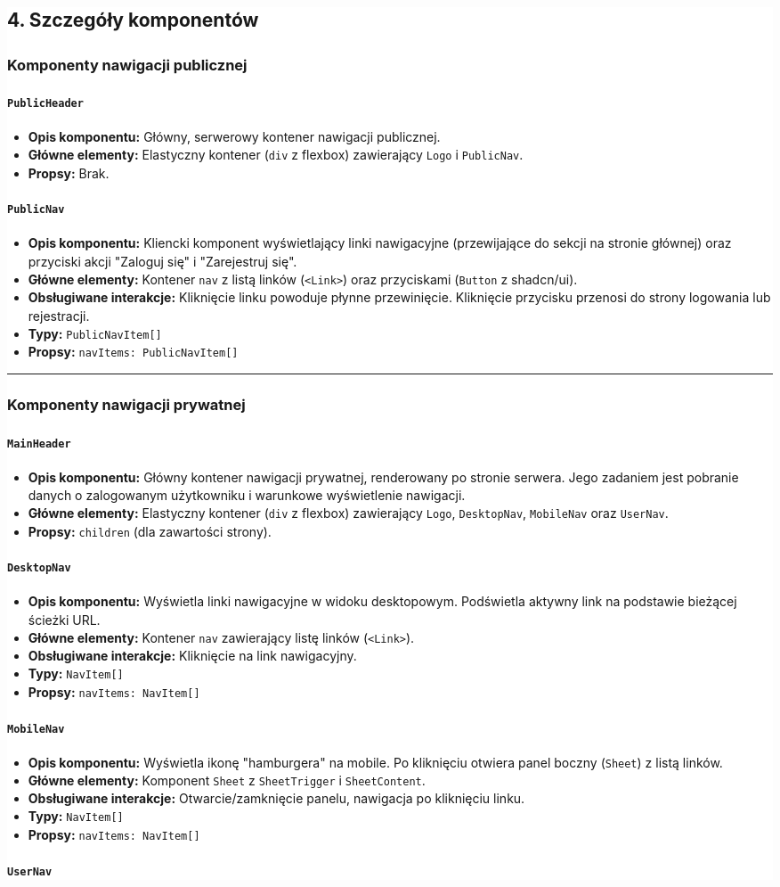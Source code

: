 ## 4. Szczegóły komponentów

### Komponenty nawigacji publicznej

#### `PublicHeader`

- **Opis komponentu:** Główny, serwerowy kontener nawigacji publicznej.
- **Główne elementy:** Elastyczny kontener (`div` z flexbox) zawierający `Logo` i `PublicNav`.
- **Propsy:** Brak.

#### `PublicNav`

- **Opis komponentu:** Kliencki komponent wyświetlający linki nawigacyjne (przewijające do sekcji na stronie głównej) oraz przyciski akcji "Zaloguj się" i "Zarejestruj się".
- **Główne elementy:** Kontener `nav` z listą linków (`<Link>`) oraz przyciskami (`Button` z shadcn/ui).
- **Obsługiwane interakcje:** Kliknięcie linku powoduje płynne przewinięcie. Kliknięcie przycisku przenosi do strony logowania lub rejestracji.
- **Typy:** `PublicNavItem[]`
- **Propsy:** `navItems: PublicNavItem[]`

---

### Komponenty nawigacji prywatnej

#### `MainHeader`

- **Opis komponentu:** Główny kontener nawigacji prywatnej, renderowany po stronie serwera. Jego zadaniem jest pobranie danych o zalogowanym użytkowniku i warunkowe wyświetlenie nawigacji.
- **Główne elementy:** Elastyczny kontener (`div` z flexbox) zawierający `Logo`, `DesktopNav`, `MobileNav` oraz `UserNav`.
- **Propsy:** `children` (dla zawartości strony).

#### `DesktopNav`

- **Opis komponentu:** Wyświetla linki nawigacyjne w widoku desktopowym. Podświetla aktywny link na podstawie bieżącej ścieżki URL.
- **Główne elementy:** Kontener `nav` zawierający listę linków (`<Link>`).
- **Obsługiwane interakcje:** Kliknięcie na link nawigacyjny.
- **Typy:** `NavItem[]`
- **Propsy:** `navItems: NavItem[]`

#### `MobileNav`

- **Opis komponentu:** Wyświetla ikonę "hamburgera" na mobile. Po kliknięciu otwiera panel boczny (`Sheet`) z listą linków.
- **Główne elementy:** Komponent `Sheet` z `SheetTrigger` i `SheetContent`.
- **Obsługiwane interakcje:** Otwarcie/zamknięcie panelu, nawigacja po kliknięciu linku.
- **Typy:** `NavItem[]`
- **Propsy:** `navItems: NavItem[]`

#### `UserNav`
